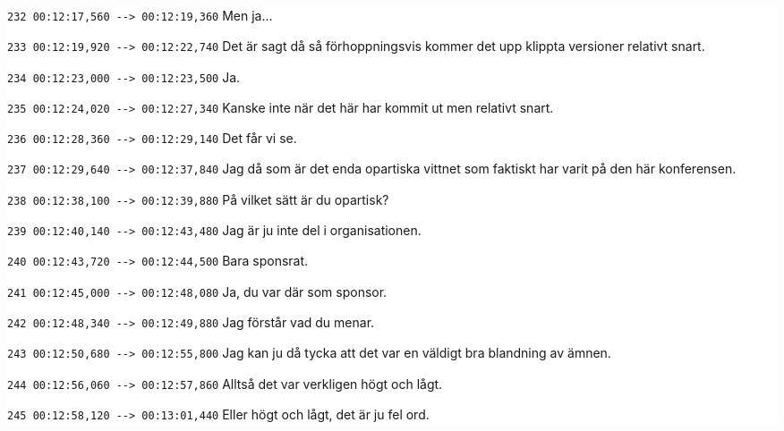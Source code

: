 

`232 00:12:17,560 --> 00:12:19,360`
Men ja...



`233 00:12:19,920 --> 00:12:22,740`
Det är sagt då så förhoppningsvis kommer det upp klippta versioner relativt snart.



`234 00:12:23,000 --> 00:12:23,500`
Ja.



`235 00:12:24,020 --> 00:12:27,340`
Kanske inte när det här har kommit ut men relativt snart.



`236 00:12:28,360 --> 00:12:29,140`
Det får vi se.



`237 00:12:29,640 --> 00:12:37,840`
Jag då som är det enda opartiska vittnet som faktiskt har varit på den här konferensen.



`238 00:12:38,100 --> 00:12:39,880`
På vilket sätt är du opartisk?



`239 00:12:40,140 --> 00:12:43,480`
Jag är ju inte del i organisationen.



`240 00:12:43,720 --> 00:12:44,500`
Bara sponsrat.



`241 00:12:45,000 --> 00:12:48,080`
Ja, du var där som sponsor.



`242 00:12:48,340 --> 00:12:49,880`
Jag förstår vad du menar.



`243 00:12:50,680 --> 00:12:55,800`
Jag kan ju då tycka att det var en väldigt bra blandning av ämnen.



`244 00:12:56,060 --> 00:12:57,860`
Alltså det var verkligen högt och lågt.



`245 00:12:58,120 --> 00:13:01,440`
Eller högt och lågt, det är ju fel ord.
